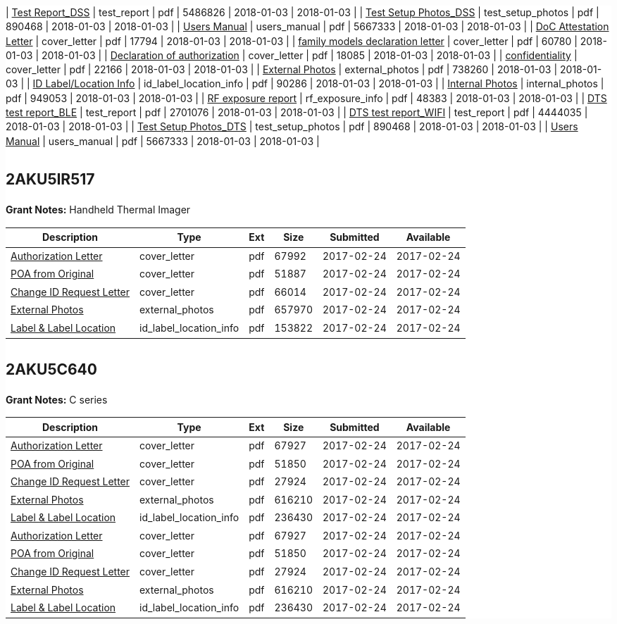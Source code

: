 | [Test Report_DSS](2AKU5D384M/b297e1c8860893e5733116e963716ee9/3700662.pdf) | test_report | pdf | 5486826 | 2018-01-03 | 2018-01-03 |
| [Test Setup Photos_DSS](2AKU5D384M/b297e1c8860893e5733116e963716ee9/3700677.pdf) | test_setup_photos | pdf | 890468 | 2018-01-03 | 2018-01-03 |
| [Users Manual](2AKU5D384M/b297e1c8860893e5733116e963716ee9/3700694.pdf) | users_manual | pdf | 5667333 | 2018-01-03 | 2018-01-03 |
| [DoC Attestation Letter](2AKU5D384M/ec3a1aa724e13635b0f35620d42b8140/3700693.pdf) | cover_letter | pdf | 17794 | 2018-01-03 | 2018-01-03 |
| [family models declaration letter](2AKU5D384M/ec3a1aa724e13635b0f35620d42b8140/3700684.pdf) | cover_letter | pdf | 60780 | 2018-01-03 | 2018-01-03 |
| [Declaration of authorization](2AKU5D384M/ec3a1aa724e13635b0f35620d42b8140/3700685.pdf) | cover_letter | pdf | 18085 | 2018-01-03 | 2018-01-03 |
| [confidentiality](2AKU5D384M/ec3a1aa724e13635b0f35620d42b8140/3700686.pdf) | cover_letter | pdf | 22166 | 2018-01-03 | 2018-01-03 |
| [External Photos](2AKU5D384M/ec3a1aa724e13635b0f35620d42b8140/3700674.pdf) | external_photos | pdf | 738260 | 2018-01-03 | 2018-01-03 |
| [ID Label/Location Info](2AKU5D384M/ec3a1aa724e13635b0f35620d42b8140/3700676.pdf) | id_label_location_info | pdf | 90286 | 2018-01-03 | 2018-01-03 |
| [Internal Photos](2AKU5D384M/ec3a1aa724e13635b0f35620d42b8140/3700675.pdf) | internal_photos | pdf | 949053 | 2018-01-03 | 2018-01-03 |
| [RF exposure report](2AKU5D384M/ec3a1aa724e13635b0f35620d42b8140/3700663.pdf) | rf_exposure_info | pdf | 48383 | 2018-01-03 | 2018-01-03 |
| [DTS test report_BLE](2AKU5D384M/ec3a1aa724e13635b0f35620d42b8140/3700710.pdf) | test_report | pdf | 2701076 | 2018-01-03 | 2018-01-03 |
| [DTS test report_WIFI](2AKU5D384M/ec3a1aa724e13635b0f35620d42b8140/3700711.pdf) | test_report | pdf | 4444035 | 2018-01-03 | 2018-01-03 |
| [Test Setup Photos_DTS](2AKU5D384M/ec3a1aa724e13635b0f35620d42b8140/3700677.pdf) | test_setup_photos | pdf | 890468 | 2018-01-03 | 2018-01-03 |
| [Users Manual](2AKU5D384M/ec3a1aa724e13635b0f35620d42b8140/3700694.pdf) | users_manual | pdf | 5667333 | 2018-01-03 | 2018-01-03 |
## 2AKU5IR517
**Grant Notes:** Handheld Thermal Imager

| Description | Type | Ext | Size | Submitted | Available |
| ----------- | ---- | --- | ---- | --------- | --------- |
| [Authorization Letter](2AKU5IR517/575d1011c0ca7ee255c9dd5d2ad9af65/3294090.pdf) | cover_letter | pdf | 67992 | 2017-02-24 | 2017-02-24 |
| [POA from Original](2AKU5IR517/575d1011c0ca7ee255c9dd5d2ad9af65/3294091.pdf) | cover_letter | pdf | 51887 | 2017-02-24 | 2017-02-24 |
| [Change ID Request Letter](2AKU5IR517/575d1011c0ca7ee255c9dd5d2ad9af65/3294092.pdf) | cover_letter | pdf | 66014 | 2017-02-24 | 2017-02-24 |
| [External Photos](2AKU5IR517/575d1011c0ca7ee255c9dd5d2ad9af65/3294093.pdf) | external_photos | pdf | 657970 | 2017-02-24 | 2017-02-24 |
| [Label & Label Location](2AKU5IR517/575d1011c0ca7ee255c9dd5d2ad9af65/3294094.pdf) | id_label_location_info | pdf | 153822 | 2017-02-24 | 2017-02-24 |
## 2AKU5C640
**Grant Notes:** C series

| Description | Type | Ext | Size | Submitted | Available |
| ----------- | ---- | --- | ---- | --------- | --------- |
| [Authorization Letter](2AKU5C640/5917140dd9397e03d7ed0943c5c70fe1/3294095.pdf) | cover_letter | pdf | 67927 | 2017-02-24 | 2017-02-24 |
| [POA from Original](2AKU5C640/5917140dd9397e03d7ed0943c5c70fe1/3294096.pdf) | cover_letter | pdf | 51850 | 2017-02-24 | 2017-02-24 |
| [Change ID Request Letter](2AKU5C640/5917140dd9397e03d7ed0943c5c70fe1/3294097.pdf) | cover_letter | pdf | 27924 | 2017-02-24 | 2017-02-24 |
| [External Photos](2AKU5C640/5917140dd9397e03d7ed0943c5c70fe1/3294098.pdf) | external_photos | pdf | 616210 | 2017-02-24 | 2017-02-24 |
| [Label & Label Location](2AKU5C640/5917140dd9397e03d7ed0943c5c70fe1/3294099.pdf) | id_label_location_info | pdf | 236430 | 2017-02-24 | 2017-02-24 |
| [Authorization Letter](2AKU5C640/598880d037aff294d16d9e0ef36e8533/3294095.pdf) | cover_letter | pdf | 67927 | 2017-02-24 | 2017-02-24 |
| [POA from Original](2AKU5C640/598880d037aff294d16d9e0ef36e8533/3294096.pdf) | cover_letter | pdf | 51850 | 2017-02-24 | 2017-02-24 |
| [Change ID Request Letter](2AKU5C640/598880d037aff294d16d9e0ef36e8533/3294097.pdf) | cover_letter | pdf | 27924 | 2017-02-24 | 2017-02-24 |
| [External Photos](2AKU5C640/598880d037aff294d16d9e0ef36e8533/3294098.pdf) | external_photos | pdf | 616210 | 2017-02-24 | 2017-02-24 |
| [Label & Label Location](2AKU5C640/598880d037aff294d16d9e0ef36e8533/3294099.pdf) | id_label_location_info | pdf | 236430 | 2017-02-24 | 2017-02-24 |